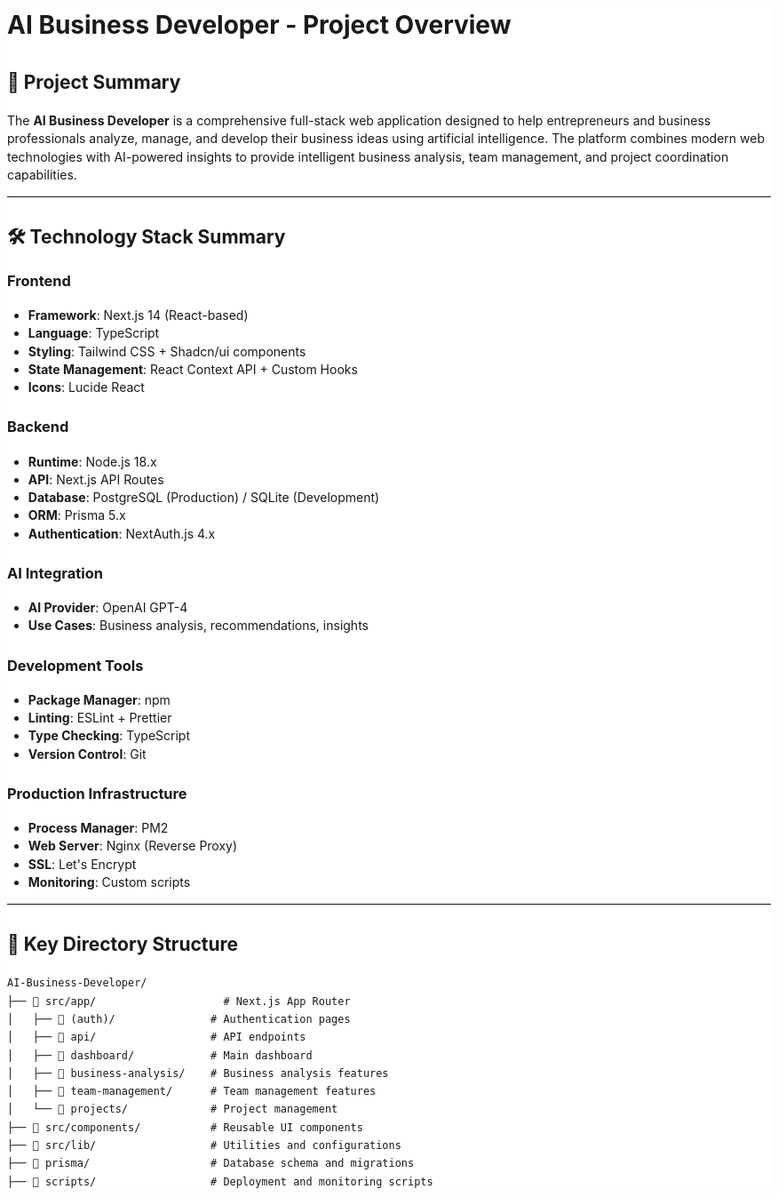 # AI Business Developer - Project Overview

## 🚀 Project Summary

The **AI Business Developer** is a comprehensive full-stack web application designed to help entrepreneurs and business professionals analyze, manage, and develop their business ideas using artificial intelligence. The platform combines modern web technologies with AI-powered insights to provide intelligent business analysis, team management, and project coordination capabilities.

---

## 🛠️ Technology Stack Summary

### **Frontend**
- **Framework**: Next.js 14 (React-based)
- **Language**: TypeScript
- **Styling**: Tailwind CSS + Shadcn/ui components
- **State Management**: React Context API + Custom Hooks
- **Icons**: Lucide React

### **Backend**
- **Runtime**: Node.js 18.x
- **API**: Next.js API Routes
- **Database**: PostgreSQL (Production) / SQLite (Development)
- **ORM**: Prisma 5.x
- **Authentication**: NextAuth.js 4.x

### **AI Integration**
- **AI Provider**: OpenAI GPT-4
- **Use Cases**: Business analysis, recommendations, insights

### **Development Tools**
- **Package Manager**: npm
- **Linting**: ESLint + Prettier
- **Type Checking**: TypeScript
- **Version Control**: Git

### **Production Infrastructure**
- **Process Manager**: PM2
- **Web Server**: Nginx (Reverse Proxy)
- **SSL**: Let's Encrypt
- **Monitoring**: Custom scripts

---

## 📁 Key Directory Structure

```
AI-Business-Developer/
├── 📁 src/app/                    # Next.js App Router
│   ├── 📁 (auth)/               # Authentication pages
│   ├── 📁 api/                  # API endpoints
│   ├── 📁 dashboard/            # Main dashboard
│   ├── 📁 business-analysis/    # Business analysis features
│   ├── 📁 team-management/      # Team management features
│   └── 📁 projects/             # Project management
├── 📁 src/components/           # Reusable UI components
├── 📁 src/lib/                  # Utilities and configurations
├── 📁 prisma/                   # Database schema and migrations
├── 📁 scripts/                  # Deployment and monitoring scripts
```